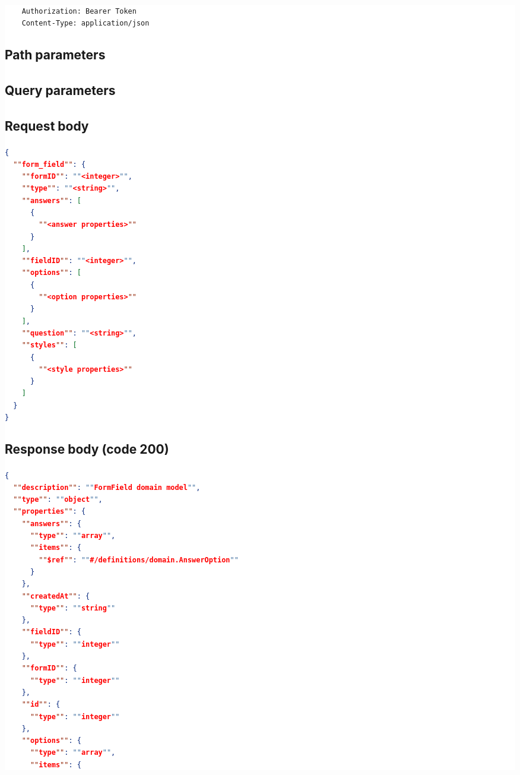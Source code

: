 ```code
	Authorization: Bearer Token
	Content-Type: application/json
```
## Path parameters

## Query parameters

## Request body
```json
{
  ""form_field"": {
    ""formID"": ""<integer>"",
    ""type"": ""<string>"",
    ""answers"": [
      {
        ""<answer properties>""
      }
    ],
    ""fieldID"": ""<integer>"",
    ""options"": [
      {
        ""<option properties>""
      }
    ],
    ""question"": ""<string>"",
    ""styles"": [
      {
        ""<style properties>""
      }
    ]
  }
}
```
## Response body (code 200)
```json
{
  ""description"": ""FormField domain model"",
  ""type"": ""object"",
  ""properties"": {
    ""answers"": {
      ""type"": ""array"",
      ""items"": {
        ""$ref"": ""#/definitions/domain.AnswerOption""
      }
    },
    ""createdAt"": {
      ""type"": ""string""
    },
    ""fieldID"": {
      ""type"": ""integer""
    },
    ""formID"": {
      ""type"": ""integer""
    },
    ""id"": {
      ""type"": ""integer""
    },
    ""options"": {
      ""type"": ""array"",
      ""items"": {
```